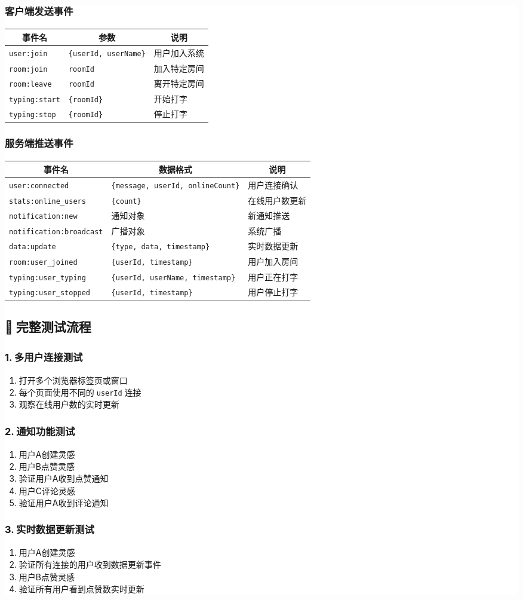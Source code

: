 ### 客户端发送事件

| 事件名 | 参数 | 说明 |
|--------|------|------|
| `user:join` | `{userId, userName}` | 用户加入系统 |
| `room:join` | `roomId` | 加入特定房间 |
| `room:leave` | `roomId` | 离开特定房间 |
| `typing:start` | `{roomId}` | 开始打字 |
| `typing:stop` | `{roomId}` | 停止打字 |

### 服务端推送事件

| 事件名 | 数据格式 | 说明 |
|--------|----------|------|
| `user:connected` | `{message, userId, onlineCount}` | 用户连接确认 |
| `stats:online_users` | `{count}` | 在线用户数更新 |
| `notification:new` | 通知对象 | 新通知推送 |
| `notification:broadcast` | 广播对象 | 系统广播 |
| `data:update` | `{type, data, timestamp}` | 实时数据更新 |
| `room:user_joined` | `{userId, timestamp}` | 用户加入房间 |
| `typing:user_typing` | `{userId, userName, timestamp}` | 用户正在打字 |
| `typing:user_stopped` | `{userId, timestamp}` | 用户停止打字 |

## 🧪 完整测试流程

### 1. 多用户连接测试

1. 打开多个浏览器标签页或窗口
2. 每个页面使用不同的 `userId` 连接
3. 观察在线用户数的实时更新

### 2. 通知功能测试

1. 用户A创建灵感
2. 用户B点赞灵感
3. 验证用户A收到点赞通知
4. 用户C评论灵感
5. 验证用户A收到评论通知

### 3. 实时数据更新测试

1. 用户A创建灵感
2. 验证所有连接的用户收到数据更新事件
3. 用户B点赞灵感
4. 验证所有用户看到点赞数实时更新
